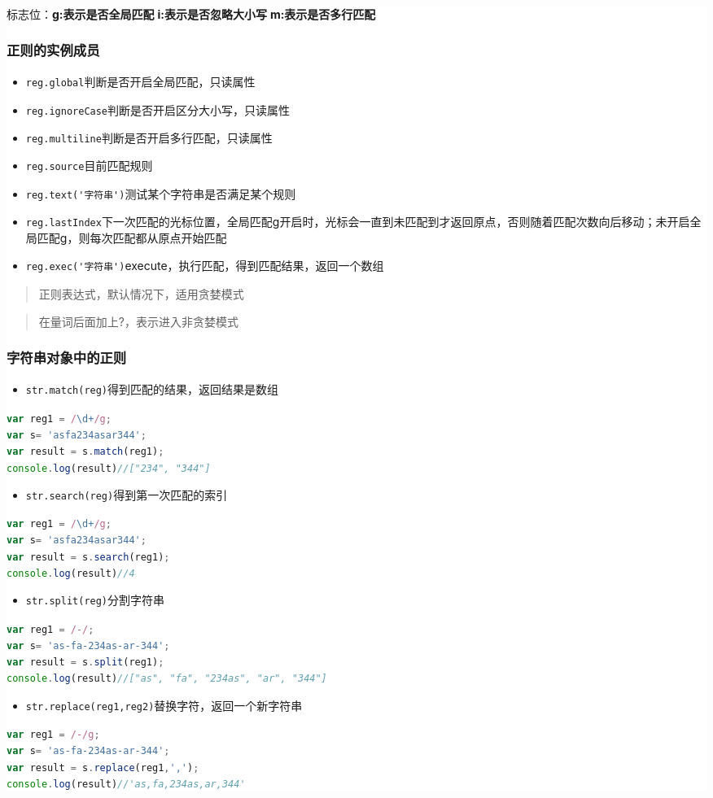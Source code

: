 标志位：**g:表示是否全局匹配**  **i:表示是否忽略大小写**  **m:表示是否多行匹配**

### 正则的实例成员

- ``reg.global``判断是否开启全局匹配，只读属性

- ``reg.ignoreCase``判断是否开启区分大小写，只读属性

- ``reg.multiline``判断是否开启多行匹配，只读属性

- ``reg.source``目前匹配规则

- ``reg.text('字符串')``测试某个字符串是否满足某个规则

- ``reg.lastIndex``下一次匹配的光标位置，全局匹配g开启时，光标会一直到未匹配到才返回原点，否则随着匹配次数向后移动；未开启全局匹配g，则每次匹配都从原点开始匹配

- ``reg.exec('字符串')``execute，执行匹配，得到匹配结果，返回一个数组

>正则表达式，默认情况下，适用贪婪模式

>在量词后面加上?，表示进入非贪婪模式

### 字符串对象中的正则

- ``str.match(reg)``得到匹配的结果，返回结果是数组

```js
var reg1 = /\d+/g;
var s= 'asfa234asar344';
var result = s.match(reg1);
console.log(result)//["234", "344"]
```

- ``str.search(reg)``得到第一次匹配的索引

```js
var reg1 = /\d+/g;
var s= 'asfa234asar344';
var result = s.search(reg1);
console.log(result)//4
```

- ``str.split(reg)``分割字符串

```js
var reg1 = /-/;
var s= 'as-fa-234as-ar-344';
var result = s.split(reg1);
console.log(result)//["as", "fa", "234as", "ar", "344"]
```

- ``str.replace(reg1,reg2)``替换字符，返回一个新字符串

```js
var reg1 = /-/g;
var s= 'as-fa-234as-ar-344';
var result = s.replace(reg1,',');
console.log(result)//'as,fa,234as,ar,344'
```
